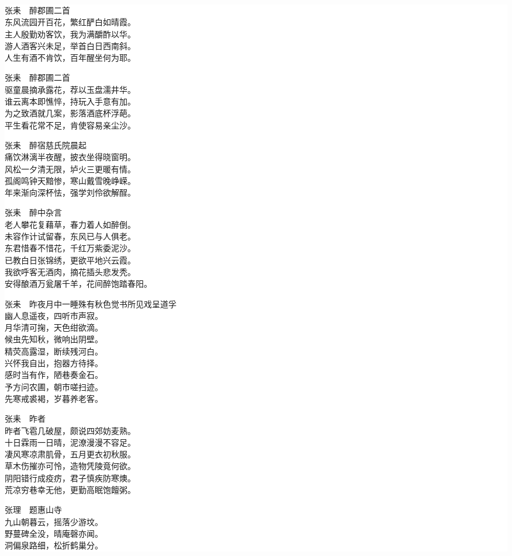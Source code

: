 张耒　醉郡圃二首  
东风流园开百花，繁红酽白如晴霞。  
主人殷勤劝客饮，我为满釂酢以华。  
游人酒客兴未足，举首白日西南斜。  
人生有酒不肯饮，百年醒坐何为耶。  

张耒　醉郡圃二首  
驱童晨摘承露花，荐以玉盘濡井华。  
谁云离本即憔悴，持玩入手意有加。  
为之致酒就几案，影落酒底杯浮葩。  
平生看花常不足，肯使容易亲尘沙。  

张耒　醉宿慈氏院晨起  
痛饮淋漓半夜醒，披衣坐得晓窗明。  
风松一夕清无限，垆火三更暖有情。  
孤阁鸣钟天黯惨，寒山戴雪晚峥嵘。  
年来渐向深杯怯，强学刘伶欲解酲。  

张耒　醉中杂言  
老人攀花复藉草，春力着人如醉倒。  
未容作计试留春，东风已与人俱老。  
东君惜春不惜花，千红万紫委泥沙。  
已教白日张锦绣，更欲平地兴云霞。  
我欲呼客无酒肉，摘花插头悲发秃。  
安得酿酒万瓮屠千羊，花间醉饱踏春阳。  

张耒　昨夜月中一睡殊有秋色觉书所见戏呈道孚  
幽人息遥夜，四听市声寂。  
月华清可掬，天色绀欲滴。  
候虫先知秋，微响出阴壁。  
精荧高露湿，断续残河白。  
兴怀我自出，抱器方待择。  
感时当有作，陋巷奏金石。  
予方问农圃，朝市嗟扫迹。  
先寒戒裘褐，岁暮养老客。  

张耒　昨者  
昨者飞雹几破屋，颇说四郊妨麦熟。  
十日霖雨一日晴，泥潦漫漫不容足。  
凄风寒凉肃肌骨，五月更衣初秋服。  
草木伤摧亦可怜，造物凭陵竟何欲。  
阴阳错行成疫疠，君子慎疾防寒燠。  
荒凉穷巷幸无他，更勤高眠饱饘粥。  

张理　题惠山寺  
九山朝暮云，摇落少游坟。  
野蔓碑全没，晴庵磬亦闻。  
洞偏泉路细，松折鹤巢分。  
